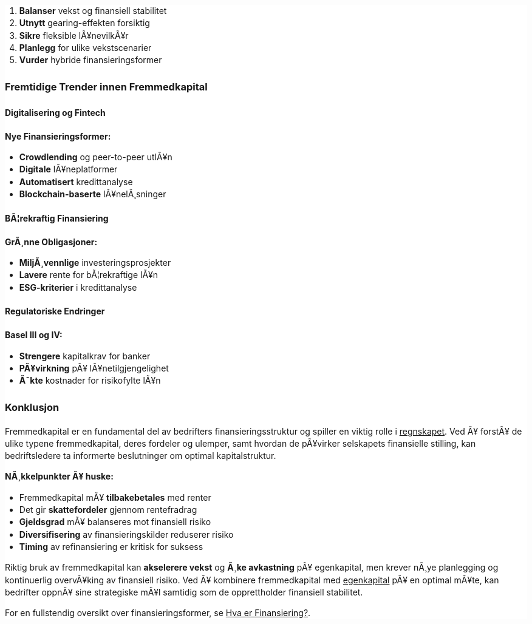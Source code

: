 1. **Balanser** vekst og finansiell stabilitet
2. **Utnytt** gearing-effekten forsiktig
3. **Sikre** fleksible lÃ¥nevilkÃ¥r
4. **Planlegg** for ulike vekstscenarier
5. **Vurder** hybride finansieringsformer

### Fremtidige Trender innen Fremmedkapital

#### Digitalisering og Fintech

**Nye Finansieringsformer:**
- **Crowdlending** og peer-to-peer utlÃ¥n
- **Digitale** lÃ¥neplatformer
- **Automatisert** kredittanalyse
- **Blockchain-baserte** lÃ¥nelÃ¸sninger

#### BÃ¦rekraftig Finansiering

**GrÃ¸nne Obligasjoner:**
- **MiljÃ¸vennlige** investeringsprosjekter
- **Lavere** rente for bÃ¦rekraftige lÃ¥n
- **ESG-kriterier** i kredittanalyse

#### Regulatoriske Endringer

**Basel III og IV:**
- **Strengere** kapitalkrav for banker
- **PÃ¥virkning** pÃ¥ lÃ¥netilgjengelighet
- **Ã˜kte** kostnader for risikofylte lÃ¥n

### Konklusjon

Fremmedkapital er en fundamental del av bedrifters finansieringsstruktur og spiller en viktig rolle i [regnskapet](/blogs/regnskap/hva-er-regnskap "Hva er Regnskap? En komplett guide"). Ved Ã¥ forstÃ¥ de ulike typene fremmedkapital, deres fordeler og ulemper, samt hvordan de pÃ¥virker selskapets finansielle stilling, kan bedriftsledere ta informerte beslutninger om optimal kapitalstruktur.

**NÃ¸kkelpunkter Ã¥ huske:**
- Fremmedkapital mÃ¥ **tilbakebetales** med renter
- Det gir **skattefordeler** gjennom rentefradrag
- **Gjeldsgrad** mÃ¥ balanseres mot finansiell risiko
- **Diversifisering** av finansieringskilder reduserer risiko
- **Timing** av refinansiering er kritisk for suksess

Riktig bruk av fremmedkapital kan **akselerere vekst** og **Ã¸ke avkastning** pÃ¥ egenkapital, men krever nÃ¸ye planlegging og kontinuerlig overvÃ¥king av finansiell risiko. Ved Ã¥ kombinere fremmedkapital med [egenkapital](/blogs/regnskap/hva-er-egenkapital "Hva er Egenkapital? Komplett Guide til Egenkapital i Regnskap") pÃ¥ en optimal mÃ¥te, kan bedrifter oppnÃ¥ sine strategiske mÃ¥l samtidig som de opprettholder finansiell stabilitet.
 
 For en fullstendig oversikt over finansieringsformer, se [Hva er Finansiering?](/blogs/regnskap/hva-er-finansiering "Hva er Finansiering? Komplett Guide til Bedriftsfinansiering og Finansieringsformer").






